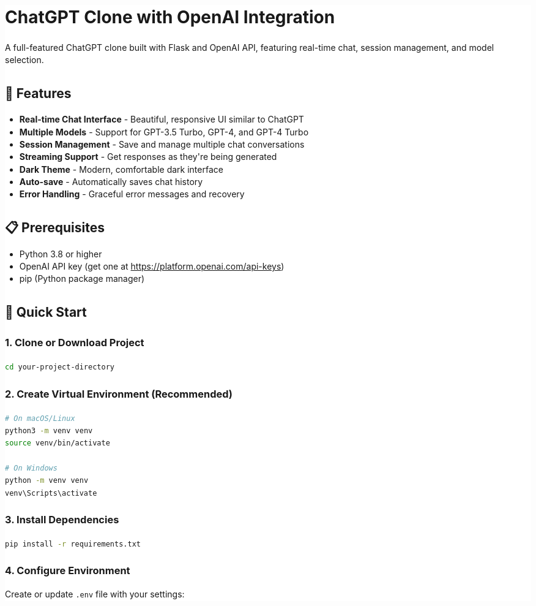 # ChatGPT Clone with OpenAI Integration

A full-featured ChatGPT clone built with Flask and OpenAI API, featuring real-time chat, session management, and model selection.

## 🌟 Features

- **Real-time Chat Interface** - Beautiful, responsive UI similar to ChatGPT
- **Multiple Models** - Support for GPT-3.5 Turbo, GPT-4, and GPT-4 Turbo
- **Session Management** - Save and manage multiple chat conversations
- **Streaming Support** - Get responses as they're being generated
- **Dark Theme** - Modern, comfortable dark interface
- **Auto-save** - Automatically saves chat history
- **Error Handling** - Graceful error messages and recovery

## 📋 Prerequisites

- Python 3.8 or higher
- OpenAI API key (get one at https://platform.openai.com/api-keys)
- pip (Python package manager)

## 🚀 Quick Start

### 1. Clone or Download Project

```bash
cd your-project-directory
```

### 2. Create Virtual Environment (Recommended)

```bash
# On macOS/Linux
python3 -m venv venv
source venv/bin/activate

# On Windows
python -m venv venv
venv\Scripts\activate
```

### 3. Install Dependencies

```bash
pip install -r requirements.txt
```

### 4. Configure Environment

Create or update `.env` file with your settings:

